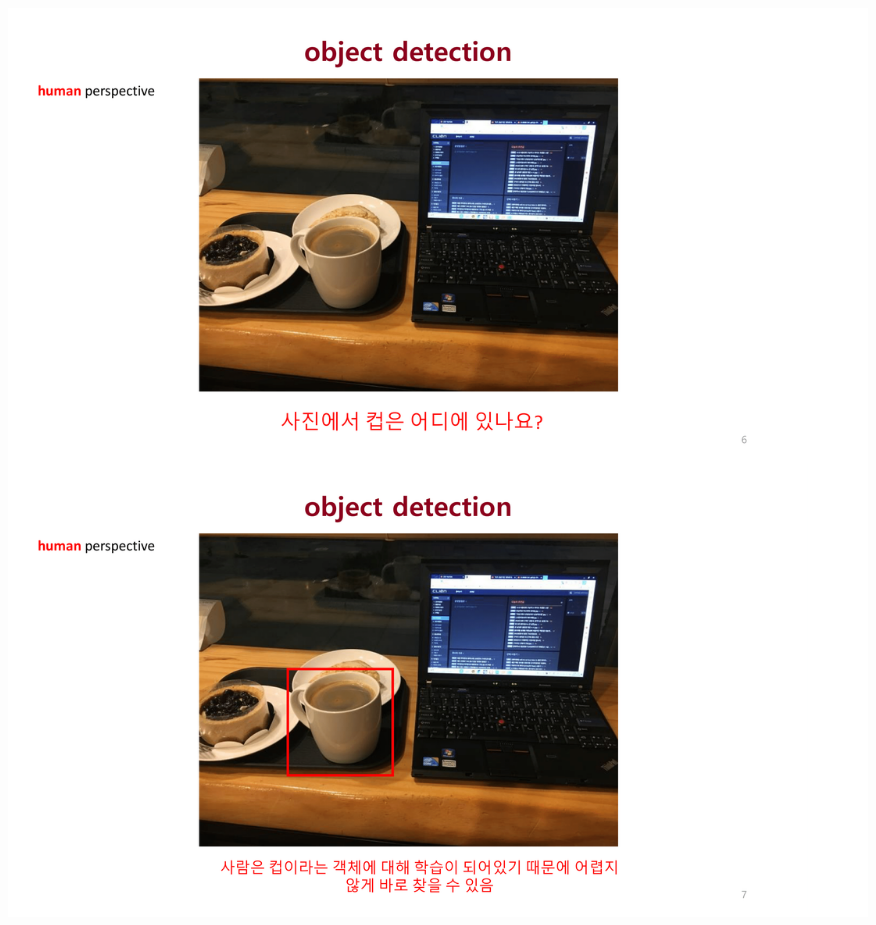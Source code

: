 <img src="/assets/papers/SSD_Single Shot Multibox Detector/6.png" width='800'>
<img src="/assets/papers/SSD_Single Shot Multibox Detector/7.png" width='800'>